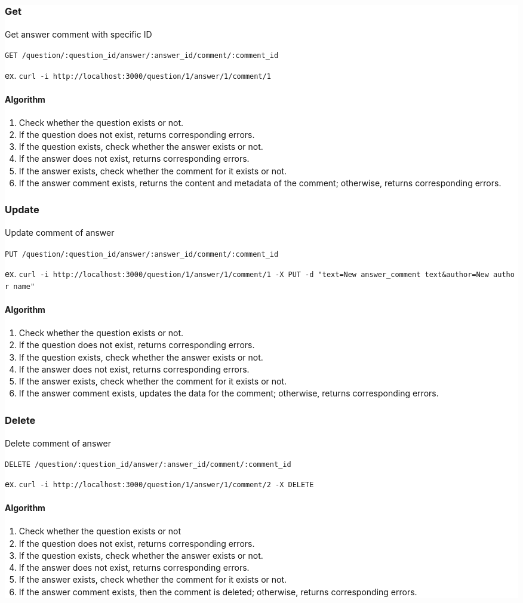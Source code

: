 
### Get

Get answer comment with specific ID

    GET /question/:question_id/answer/:answer_id/comment/:comment_id

ex. ```curl -i http://localhost:3000/question/1/answer/1/comment/1```

#### Algorithm
1.	Check whether the question exists or not.
2.	If the question does not exist, returns corresponding errors.
3.	If the question exists, check whether the answer exists or not.
4.	If the answer does not exist, returns corresponding errors.
5.	If the answer exists, check whether the comment for it exists or not.
6.	If the answer comment exists, returns the content and metadata of the comment; otherwise, returns corresponding errors.


### Update

Update comment of answer

    PUT /question/:question_id/answer/:answer_id/comment/:comment_id

ex. ```curl -i http://localhost:3000/question/1/answer/1/comment/1 -X PUT -d "text=New answer_comment text&author=New author name"```

#### Algorithm
1.	Check whether the question exists or not.
2.	If the question does not exist, returns corresponding errors.
3.	If the question exists, check whether the answer exists or not.
4.	If the answer does not exist, returns corresponding errors.
5.	If the answer exists, check whether the comment for it exists or not.
6.	If the answer comment exists, updates the data for the comment; otherwise, returns corresponding errors.


### Delete

Delete comment of answer

    DELETE /question/:question_id/answer/:answer_id/comment/:comment_id

ex. ```curl -i http://localhost:3000/question/1/answer/1/comment/2 -X DELETE```

#### Algorithm
1.	Check whether the question exists or not
2.	If the question does not exist, returns corresponding errors.
3.	If the question exists, check whether the answer exists or not.
4.	If the answer does not exist, returns corresponding errors.
5.	If the answer exists, check whether the comment for it exists or not.
6.	If the answer comment exists, then the comment is deleted; otherwise, returns corresponding errors.

